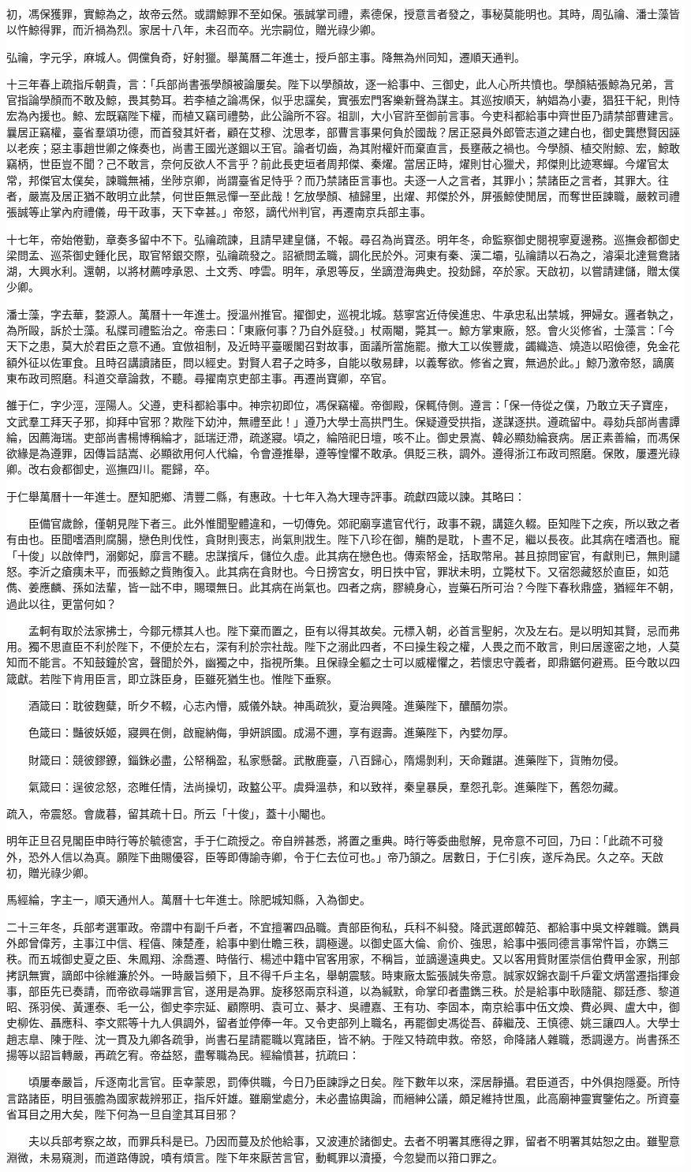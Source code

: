 初，馮保獲罪，實鯨為之，故帝云然。或謂鯨罪不至如保。張誠掌司禮，素德保，授意言者發之，事秘莫能明也。其時，周弘禴、潘士藻皆以忤鯨得罪，而沂禍為烈。家居十八年，未召而卒。光宗嗣位，贈光祿少卿。

弘禴，字元孚，麻城人。倜儻負奇，好射獵。舉萬曆二年進士，授戶部主事。降無為州同知，遷順天通判。

十三年春上疏指斥朝貴，言：「兵部尚書張學顏被論屢矣。陛下以學顏故，逐一給事中、三御史，此人心所共憤也。學顏結張鯨為兄弟，言官指論學顏而不敢及鯨，畏其勢耳。若李植之論馮保，似乎忠讜矣，實張宏門客樂新聲為謀主。其巡按順天，納娼為小妻，猖狂干紀，則恃宏為內援也。鯨、宏既竊陛下權，而植又竊司禮勢，此公論所不容。祖訓，大小官許至御前言事。今吏科都給事中齊世臣乃請禁部曹建言。曩居正竊權，臺省羣頌功德，而首發其奸者，顧在艾穆、沈思孝，部曹言事果何負於國哉？居正惡員外郎管志道之建白也，御史龔懋賢因誣以老疾；惡主事趙世卿之條奏也，尚書王國光遂錮以王官。論者切齒，為其附權奸而棄直言，長壅蔽之禍也。今學顏、植交附鯨、宏，鯨敢竊柄，世臣豈不聞？己不敢言，奈何反欲人不言乎？前此長吏垣者周邦傑、秦燿。當居正時，燿則甘心獵犬，邦傑則比迹寒蟬。今燿官太常，邦傑官太僕矣，諫職無補，坐陟京卿，尚謂臺省足恃乎？而乃禁諸臣言事也。夫逐一人之言者，其罪小；禁諸臣之言者，其罪大。往者，嚴嵩及居正猶不敢明立此禁，何世臣無忌憚一至此哉！乞放學顏、植歸里，出燿、邦傑於外，屏張鯨使閒居，而奪世臣諫職，嚴敕司禮張誠等止掌內府禮儀，毋干政事，天下幸甚。」帝怒，謫代州判官，再遷南京兵部主事。

十七年，帝始倦勤，章奏多留中不下。弘禴疏諫，且請早建皇儲，不報。尋召為尚寶丞。明年冬，命監察御史閱視寧夏邊務。巡撫僉都御史梁問孟、巡茶御史鍾化民，取官帑銀交際，弘禴疏發之。詔褫問孟職，調化民於外。河東有秦、漢二壩，弘禴請以石為之，濬渠北達鴛鴦諸湖，大興水利。還朝，以將材薦哱承恩、土文秀、哱雲。明年，承恩等反，坐謫澄海典史。投劾歸，卒於家。天啟初，以嘗請建儲，贈太僕少卿。

潘士藻，字去華，婺源人。萬曆十一年進士。授溫州推官。擢御史，巡視北城。慈寧宮近侍侯進忠、牛承忠私出禁城，狎婦女。邏者執之，為所毆，訴於士藻。私牒司禮監治之。帝恚曰：「東廠何事？乃自外庭發。」杖兩閹，斃其一。鯨方掌東廠，怒。會火災修省，士藻言：「今天下之患，莫大於君臣之意不通。宜倣祖制，及近時平臺暖閣召對故事，面議所當施罷。撤大工以俟豐歲，蠲織造、燒造以昭儉德，免金花額外征以佐軍食。且時召講讀諸臣，問以經史。對賢人君子之時多，自能以敬易肆，以義奪欲。修省之實，無過於此。」鯨乃激帝怒，謫廣東布政司照磨。科道交章論救，不聽。尋擢南京吏部主事。再遷尚寶卿，卒官。

雒于仁，字少涇，涇陽人。父遵，吏科都給事中。神宗初即位，馮保竊權。帝御殿，保輒侍側。遵言：「保一侍從之僕，乃敢立天子寶座，文武羣工拜天子邪，抑拜中官邪？欺陛下幼沖，無禮至此！」遵乃大學士高拱門生。保疑遵受拱指，遂謀逐拱。遵疏留中。尋劾兵部尚書譚綸，因薦海瑞。吏部尚書楊博稱綸才，詆瑞迂滯，疏遂寢。頃之，綸陪祀日壇，咳不止。御史景嵩、韓必顯劾綸衰病。居正素善綸，而馮保欲緣是為遵罪，因傳旨詰嵩、必顯欲用何人代綸，令會遵推舉，遵等惶懼不敢承。俱貶三秩，調外。遵得浙江布政司照磨。保敗，屢遷光祿卿。改右僉都御史，巡撫四川。罷歸，卒。

于仁舉萬曆十一年進士。歷知肥鄉、清豐二縣，有惠政。十七年入為大理寺評事。疏獻四箴以諫。其略曰：

　　臣備官歲餘，僅朝見陛下者三。此外惟聞聖體違和，一切傳免。郊祀廟享遣官代行，政事不親，講筵久輟。臣知陛下之疾，所以致之者有由也。臣聞嗜酒則腐腸，戀色則伐性，貪財則喪志，尚氣則戕生。陛下八珍在御，觴酌是耽，卜晝不足，繼以長夜。此其病在嗜酒也。寵「十俊」以啟倖門，溺鄭妃，靡言不聽。忠謀擯斥，儲位久虛。此其病在戀色也。傳索帑金，括取幣帛。甚且掠問宦官，有獻則已，無則譴怒。李沂之瘡痍未平，而張鯨之貲賄復入。此其病在貪財也。今日搒宮女，明日抶中官，罪狀未明，立斃杖下。又宿怨藏怒於直臣，如范儁、姜應麟、孫如法輩，皆一詘不申，賜環無日。此其病在尚氣也。四者之病，膠繞身心，豈藥石所可治？今陛下春秋鼎盛，猶經年不朝，過此以往，更當何如？

　　孟軻有取於法家拂士，今鄒元標其人也。陛下棄而置之，臣有以得其故矣。元標入朝，必首言聖躬，次及左右。是以明知其賢，忌而弗用。獨不思直臣不利於陛下，不便於左右，深有利於宗社哉。陛下之溺此四者，不曰操生殺之權，人畏之而不敢言，則曰居邃密之地，人莫知而不能言。不知鼓鐘於宮，聲聞於外，幽獨之中，指視所集。且保祿全軀之士可以威權懼之，若懷忠守義者，即鼎鋸何避焉。臣今敢以四箴獻。若陛下肯用臣言，即立誅臣身，臣雖死猶生也。惟陛下垂察。

　　酒箴曰：耽彼麴糵，昕夕不輟，心志內懵，威儀外缺。神禹疏狄，夏治興隆。進藥陛下，醲醑勿崇。

　　色箴曰：豔彼妖姬，寢興在側，啟寵納侮，爭妍誤國。成湯不邇，享有遐壽。進藥陛下，內嬖勿厚。

　　財箴曰：競彼鏐鐐，錙銖必盡，公帑稱盈，私家懸罄。武散鹿臺，八百歸心，隋煬剝利，天命難諶。進藥陛下，貨賄勿侵。

　　氣箴曰：逞彼忿怒，恣睢任情，法尚操切，政盭公平。虞舜溫恭，和以致祥，秦皇暴戾，羣怨孔彰。進藥陛下，舊怨勿藏。

疏入，帝震怒。會歲暮，留其疏十日。所云「十俊」，蓋十小閹也。

明年正旦召見閣臣申時行等於毓德宮，手于仁疏授之。帝自辨甚悉，將置之重典。時行等委曲慰解，見帝意不可回，乃曰：「此疏不可發外，恐外人信以為真。願陛下曲賜優容，臣等即傳諭寺卿，令于仁去位可也。」帝乃頷之。居數日，于仁引疾，遂斥為民。久之卒。天啟初，贈光祿少卿。

馬經綸，字主一，順天通州人。萬曆十七年進士。除肥城知縣，入為御史。

二十三年冬，兵部考選軍政。帝謂中有副千戶者，不宜擅署四品職。責部臣徇私，兵科不糾發。降武選郎韓范、都給事中吳文梓雜職。鐫員外郎曾偉芳，主事江中信、程僖、陳楚產，給事中劉仕瞻三秩，調極邊。以御史區大倫、俞价、強思，給事中張同德言事常忤旨，亦鐫三秩。而五城御史夏之臣、朱鳳翔、涂喬遷、時偕行、楊述中籍中官客用家，不稱旨，並謫邊遠典史。又以客用貲財匿崇信伯費甲金家，刑部拷訊無實，謫郎中徐維濂於外。一時嚴旨頻下，且不得千戶主名，舉朝震駭。時東廠太監張誠失帝意。誠家奴錦衣副千戶霍文炳當遷指揮僉事，部臣先已奏請，而帝欲尋端罪言官，遂用是為罪。旋移怒兩京科道，以為緘默，命掌印者盡鐫三秩。於是給事中耿隨龍、鄒廷彥、黎道昭、孫羽侯、黃運泰、毛一公，御史李宗延、顧際明、袁可立、綦才、吳禮嘉、王有功、李固本，南京給事中伍文煥、費必興、盧大中，御史柳佐、聶應科、李文熙等十九人俱調外，留者並停俸一年。又令吏部列上職名，再罷御史馮從吾、薛繼茂、王慎德、姚三讓四人。大學士趙志臯、陳于陛、沈一貫及九卿各疏爭，尚書石星請罷職以寬諸臣，皆不納。于陛又特疏申救。帝怒，命降諸人雜職，悉調邊方。尚書孫丕揚等以詔旨轉嚴，再疏乞宥。帝益怒，盡奪職為民。經綸憤甚，抗疏曰：

　　頃屢奉嚴旨，斥逐南北言官。臣幸蒙恩，罰俸供職，今日乃臣諫諍之日矣。陛下數年以來，深居靜攝。君臣道否，中外俱抱隱憂。所恃言路諸臣，明目張膽為國家裁辨邪正，指斥奸雄。雖廟堂處分，未必盡協輿論，而縉紳公議，頗足維持世風，此高廟神靈實鑒佑之。所資臺省耳目之用大矣，陛下何為一旦自塗其耳目邪？

　　夫以兵部考察之故，而罪兵科是已。乃因而蔓及於他給事，又波連於諸御史。去者不明署其應得之罪，留者不明署其姑恕之由。雖聖意淵微，未易窺測，而道路傳說，嘖有煩言。陛下年來厭苦言官，動輒罪以瀆擾，今忽變而以箝口罪之。
